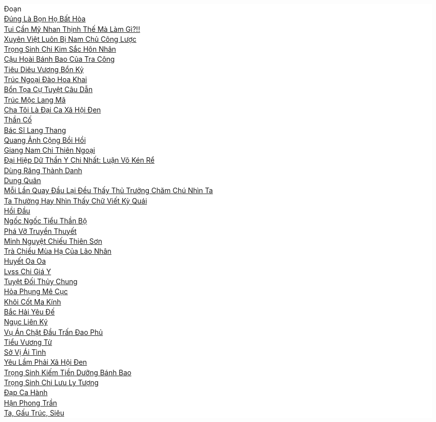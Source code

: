 Đoạn</a><br/><a href="https://github.com/quanluxury/ngontinh_sac/tree/master/truyenhay/21822/" title="Đúng Là Bọn Họ Bất Hòa">Đúng Là Bọn Họ Bất Hòa</a><br/><a href="https://github.com/quanluxury/ngontinh_sac/tree/master/truyenhay/21821/" title="Tui Cần Mỹ Nhan Thịnh Thế Mà Làm Gì?!!">Tui Cần Mỹ Nhan Thịnh Thế Mà Làm Gì?!!</a><br/><a href="https://github.com/quanluxury/ngontinh_sac/tree/master/truyenhay/13465/" title="Xuyên Việt Luôn Bị Nam Chủ Công Lược">Xuyên Việt Luôn Bị Nam Chủ Công Lược</a><br/><a href="https://github.com/quanluxury/ngontinh_sac/tree/master/truyenhay/18905/" title="Trọng Sinh Chi Kim Sắc Hôn Nhân">Trọng Sinh Chi Kim Sắc Hôn Nhân</a><br/><a href="https://github.com/quanluxury/ngontinh_sac/tree/master/truyenhay/18918/" title="Cậu Hoài Bánh Bao Của Tra Công">Cậu Hoài Bánh Bao Của Tra Công</a><br/><a href="https://github.com/quanluxury/ngontinh_sac/tree/master/truyenhay/21773/" title="Tiêu Diêu Vương Bổn Kỷ">Tiêu Diêu Vương Bổn Kỷ</a><br/><a href="https://github.com/quanluxury/ngontinh_sac/tree/master/truyenhay/21772/" title="Trúc Ngoại Đào Hoa Khai">Trúc Ngoại Đào Hoa Khai</a><br/><a href="https://github.com/quanluxury/ngontinh_sac/tree/master/truyenhay/21770/" title="Bổn Tọa Cự Tuyệt Câu Dẫn">Bổn Tọa Cự Tuyệt Câu Dẫn</a><br/><a href="https://github.com/quanluxury/ngontinh_sac/tree/master/truyenhay/21769/" title="Trúc Mộc Lang Mã">Trúc Mộc Lang Mã</a><br/><a href="https://github.com/quanluxury/ngontinh_sac/tree/master/truyenhay/21591/" title="Cha Tôi Là Đại Ca Xã Hội Đen">Cha Tôi Là Đại Ca Xã Hội Đen</a><br/><a href="https://github.com/quanluxury/ngontinh_sac/tree/master/truyenhay/21586/" title="Thần Cố">Thần Cố</a><br/><a href="https://github.com/quanluxury/ngontinh_sac/tree/master/truyenhay/21563/" title="Bác Sĩ Lang Thang">Bác Sĩ Lang Thang</a><br/><a href="https://github.com/quanluxury/ngontinh_sac/tree/master/truyenhay/21560/" title="Quang Ảnh Cộng Bồi Hồi">Quang Ảnh Cộng Bồi Hồi</a><br/><a href="https://github.com/quanluxury/ngontinh_sac/tree/master/truyenhay/21550/" title="Giang Nam Chi Thiên Ngoại">Giang Nam Chi Thiên Ngoại</a><br/><a href="https://github.com/quanluxury/ngontinh_sac/tree/master/truyenhay/21549/" title="Đại Hiệp Dữ Thần Y Chi Nhất: Luận Võ Kén Rể">Đại Hiệp Dữ Thần Y Chi Nhất: Luận Võ Kén Rể</a><br/><a href="https://github.com/quanluxury/ngontinh_sac/tree/master/truyenhay/19477/" title="Dùng Răng Thành Danh">Dùng Răng Thành Danh</a><br/><a href="https://github.com/quanluxury/ngontinh_sac/tree/master/truyenhay/21539/" title="Dung Quân">Dung Quân</a><br/><a href="https://github.com/quanluxury/ngontinh_sac/tree/master/truyenhay/21537/" title="Mỗi Lần Quay Đầu Lại Đều Thấy Thủ Trưởng Chăm Chú Nhìn Ta">Mỗi Lần Quay Đầu Lại Đều Thấy Thủ Trưởng Chăm Chú Nhìn Ta</a><br/><a href="https://github.com/quanluxury/ngontinh_sac/tree/master/truyenhay/21528/" title="Ta Thường Hay Nhìn Thấy Chữ Viết Kỳ Quái">Ta Thường Hay Nhìn Thấy Chữ Viết Kỳ Quái</a><br/><a href="https://github.com/quanluxury/ngontinh_sac/tree/master/truyenhay/21518/" title="Hồi Đầu">Hồi Đầu</a><br/><a href="https://github.com/quanluxury/ngontinh_sac/tree/master/truyenhay/21514/" title="Ngốc Ngốc Tiểu Thần Bộ">Ngốc Ngốc Tiểu Thần Bộ</a><br/><a href="https://github.com/quanluxury/ngontinh_sac/tree/master/truyenhay/21511/" title="Phá Vỡ Truyền Thuyết">Phá Vỡ Truyền Thuyết</a><br/><a href="https://github.com/quanluxury/ngontinh_sac/tree/master/truyenhay/21488/" title="Minh Nguyệt Chiếu Thiên Sơn">Minh Nguyệt Chiếu Thiên Sơn</a><br/><a href="https://github.com/quanluxury/ngontinh_sac/tree/master/truyenhay/21487/" title="Trà Chiều Mùa Hạ Của Lão Nhân">Trà Chiều Mùa Hạ Của Lão Nhân</a><br/><a href="https://github.com/quanluxury/ngontinh_sac/tree/master/truyenhay/21478/" title="Huyết Oa Oa">Huyết Oa Oa</a><br/><a href="https://github.com/quanluxury/ngontinh_sac/tree/master/truyenhay/21477/" title="Lvss Chi Giá Y">Lvss Chi Giá Y</a><br/><a href="https://github.com/quanluxury/ngontinh_sac/tree/master/truyenhay/21471/" title="Tuyệt Đối Thủy Chung">Tuyệt Đối Thủy Chung</a><br/><a href="https://github.com/quanluxury/ngontinh_sac/tree/master/truyenhay/21469/" title="Hỏa Phụng Mê Cục">Hỏa Phụng Mê Cục</a><br/><a href="https://github.com/quanluxury/ngontinh_sac/tree/master/truyenhay/21468/" title="Khôi Cốt Ma Kính">Khôi Cốt Ma Kính</a><br/><a href="https://github.com/quanluxury/ngontinh_sac/tree/master/truyenhay/21467/" title="Bắc Hải Yêu Đế">Bắc Hải Yêu Đế</a><br/><a href="https://github.com/quanluxury/ngontinh_sac/tree/master/truyenhay/21465/" title="Ngục Liên Ký">Ngục Liên Ký</a><br/><a href="https://github.com/quanluxury/ngontinh_sac/tree/master/truyenhay/21460/" title="Vụ Án Chặt Đầu Trấn Đao Phủ">Vụ Án Chặt Đầu Trấn Đao Phủ</a><br/><a href="https://github.com/quanluxury/ngontinh_sac/tree/master/truyenhay/21408/" title="Tiểu Vương Tử">Tiểu Vương Tử</a><br/><a href="https://github.com/quanluxury/ngontinh_sac/tree/master/truyenhay/21404/" title="Sở Vị Ái Tình">Sở Vị Ái Tình</a><br/><a href="https://github.com/quanluxury/ngontinh_sac/tree/master/truyenhay/21402/" title="Yêu Lầm Phải Xã Hội Đen">Yêu Lầm Phải Xã Hội Đen</a><br/><a href="https://github.com/quanluxury/ngontinh_sac/tree/master/truyenhay/21385/" title="Trọng Sinh Kiếm Tiền Dưỡng Bánh Bao">Trọng Sinh Kiếm Tiền Dưỡng Bánh Bao</a><br/><a href="https://github.com/quanluxury/ngontinh_sac/tree/master/truyenhay/21384/" title="Trọng Sinh Chi Lưu Ly Tượng">Trọng Sinh Chi Lưu Ly Tượng</a><br/><a href="https://github.com/quanluxury/ngontinh_sac/tree/master/truyenhay/21373/" title="Đạp Ca Hành">Đạp Ca Hành</a><br/><a href="https://github.com/quanluxury/ngontinh_sac/tree/master/truyenhay/21351/" title="Hận Phong Trần">Hận Phong Trần</a><br/><a href="https://github.com/quanluxury/ngontinh_sac/tree/master/truyenhay/18971/" title="Ta, Gấu Trúc, Siêu Hung">Ta, Gấu Trúc, Siêu